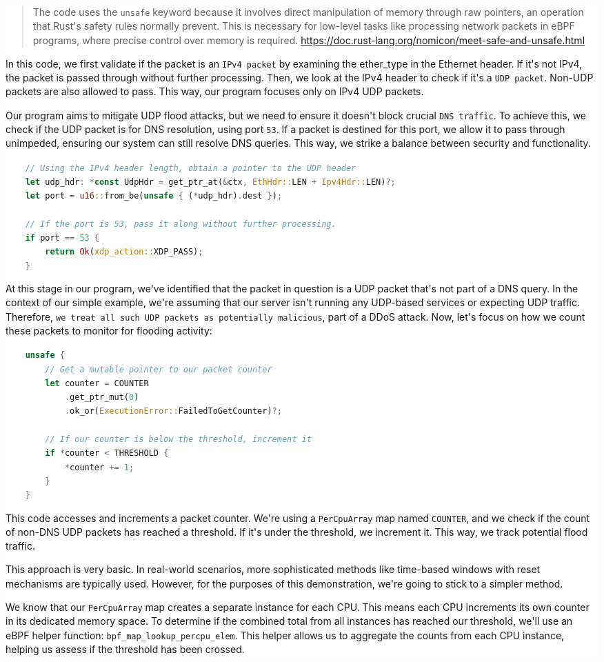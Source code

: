 > The code uses the `unsafe` keyword because it involves direct manipulation of memory through raw pointers, an operation that Rust's safety rules normally prevent. This is necessary for low-level tasks like processing network packets in eBPF programs, where precise control over memory is required.
> https://doc.rust-lang.org/nomicon/meet-safe-and-unsafe.html

In this code, we first validate if the packet is an `IPv4 packet` by examining the ether_type in the Ethernet header. If it's not IPv4, the packet is passed through without further processing. Then, we look at the IPv4 header to check if it's a `UDP packet`. Non-UDP packets are also allowed to pass. This way, our program focuses only on IPv4 UDP packets.

Our program aims to mitigate UDP flood attacks, but we need to ensure it doesn't block crucial `DNS traffic`. To achieve this, we check if the UDP packet is for DNS resolution, using port `53`. If a packet is destined for this port, we allow it to pass through unimpeded, ensuring our system can still resolve DNS queries. This way, we strike a balance between security and functionality.

```rust
    // Using the IPv4 header length, obtain a pointer to the UDP header
    let udp_hdr: *const UdpHdr = get_ptr_at(&ctx, EthHdr::LEN + Ipv4Hdr::LEN)?;
    let port = u16::from_be(unsafe { (*udp_hdr).dest });

    // If the port is 53, pass it along without further processing.
    if port == 53 {
        return Ok(xdp_action::XDP_PASS);
    }
```

At this stage in our program, we've identified that the packet in question is a UDP packet that's not part of a DNS query. In the context of our simple example, we're assuming that our server isn't running any UDP-based services or expecting UDP traffic. Therefore, `we treat all such UDP packets as potentially malicious`, part of a DDoS attack. Now, let's focus on how we count these packets to monitor for flooding activity:

```rust
    unsafe {
	    // Get a mutable pointer to our packet counter
        let counter = COUNTER
            .get_ptr_mut(0)
            .ok_or(ExecutionError::FailedToGetCounter)?;

		// If our counter is below the threshold, increment it
        if *counter < THRESHOLD {
            *counter += 1;
        }
    }
```

This code accesses and increments a packet counter. We're using a `PerCpuArray` map named `COUNTER`, and we check if the count of non-DNS UDP packets has reached a threshold. If it's under the threshold, we increment it. This way, we track potential flood traffic.

This approach is very basic. In real-world scenarios, more sophisticated methods like time-based windows with reset mechanisms are typically used. However, for the purposes of this demonstration, we're going to stick to a simpler method.

We know that our `PerCpuArray` map creates a separate instance for each CPU. This means each CPU increments its own counter in its dedicated memory space. To determine if the combined total from all instances has reached our threshold, we'll use an eBPF helper function: `bpf_map_lookup_percpu_elem`. This helper allows us to aggregate the counts from each CPU instance, helping us assess if the threshold has been crossed.
